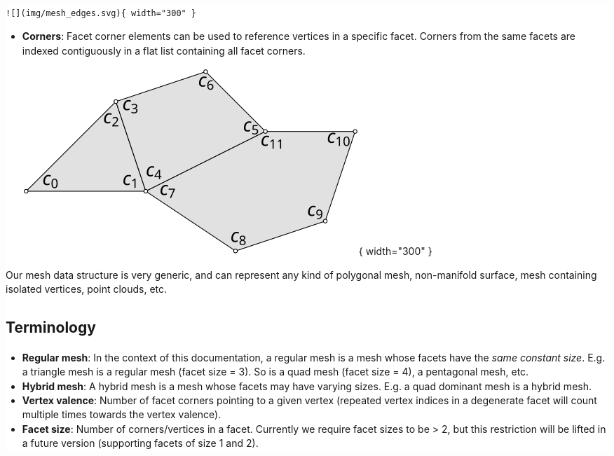     ![](img/mesh_edges.svg){ width="300" }

- **Corners**: Facet corner elements can be used to reference vertices in a specific facet. Corners
  from the same facets are indexed contiguously in a flat list containing all facet corners.

    ![](img/mesh_corners.svg){ width="300" }

Our mesh data structure is very generic, and can represent any kind of polygonal mesh, non-manifold
surface, mesh containing isolated vertices, point clouds, etc.

## Terminology

- **Regular mesh**: In the context of this documentation, a regular mesh is a mesh whose facets have
  the *same constant size*. E.g. a triangle mesh is a regular mesh (facet size = 3). So is a quad
  mesh (facet size = 4), a pentagonal mesh, etc.
- **Hybrid mesh**: A hybrid mesh is a mesh whose facets may have varying sizes. E.g. a quad dominant
  mesh is a hybrid mesh.
- **Vertex valence**: Number of facet corners pointing to a given vertex (repeated vertex indices in
  a degenerate facet will count multiple times towards the vertex valence).
- **Facet size**: Number of corners/vertices in a facet. Currently we require facet sizes to be > 2,
  but this restriction will be lifted in a future version (supporting facets of size 1 and 2).

